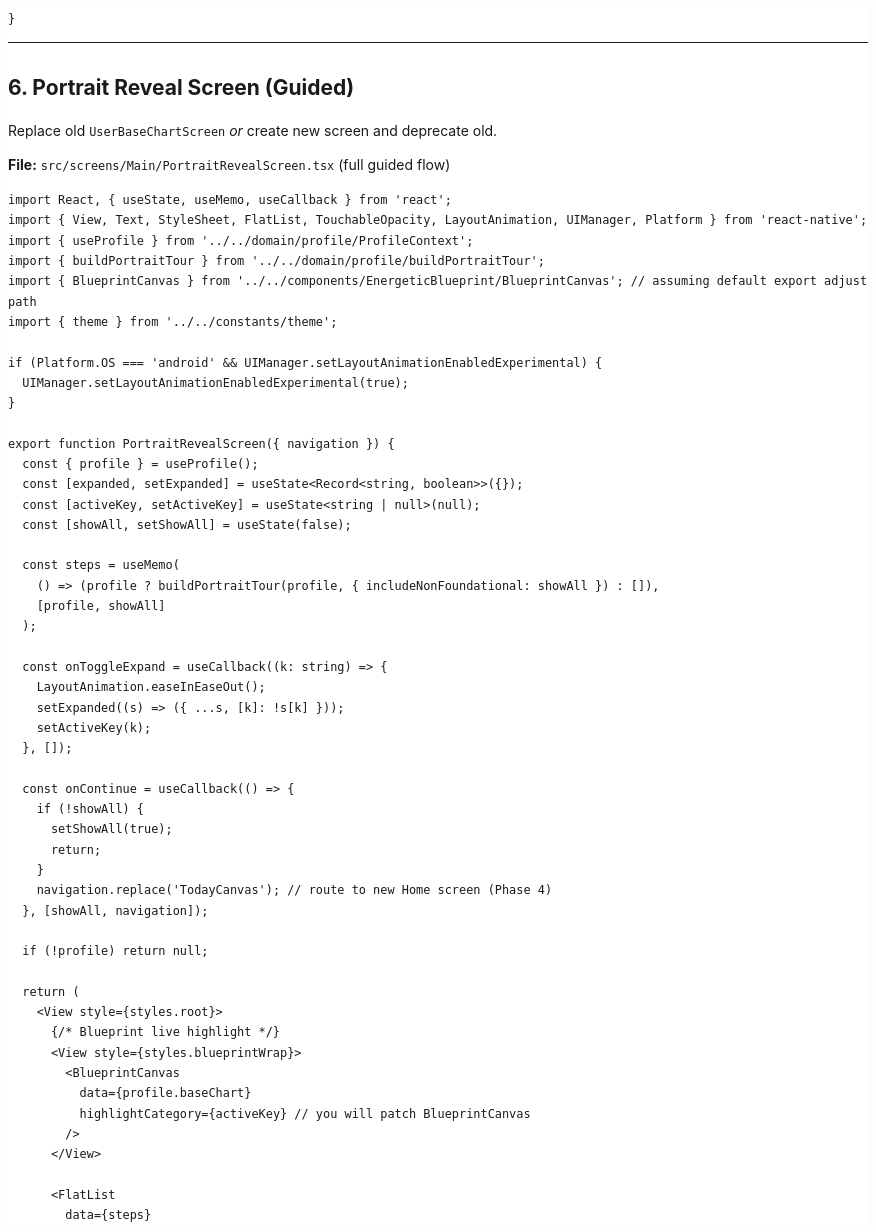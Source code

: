 ```ts
}
```

---

## 6. Portrait Reveal Screen (Guided)

Replace old `UserBaseChartScreen` *or* create new screen and deprecate old.

**File:** `src/screens/Main/PortraitRevealScreen.tsx` (full guided flow)

```tsx
import React, { useState, useMemo, useCallback } from 'react';
import { View, Text, StyleSheet, FlatList, TouchableOpacity, LayoutAnimation, UIManager, Platform } from 'react-native';
import { useProfile } from '../../domain/profile/ProfileContext';
import { buildPortraitTour } from '../../domain/profile/buildPortraitTour';
import { BlueprintCanvas } from '../../components/EnergeticBlueprint/BlueprintCanvas'; // assuming default export adjust path
import { theme } from '../../constants/theme';

if (Platform.OS === 'android' && UIManager.setLayoutAnimationEnabledExperimental) {
  UIManager.setLayoutAnimationEnabledExperimental(true);
}

export function PortraitRevealScreen({ navigation }) {
  const { profile } = useProfile();
  const [expanded, setExpanded] = useState<Record<string, boolean>>({});
  const [activeKey, setActiveKey] = useState<string | null>(null);
  const [showAll, setShowAll] = useState(false);

  const steps = useMemo(
    () => (profile ? buildPortraitTour(profile, { includeNonFoundational: showAll }) : []),
    [profile, showAll]
  );

  const onToggleExpand = useCallback((k: string) => {
    LayoutAnimation.easeInEaseOut();
    setExpanded((s) => ({ ...s, [k]: !s[k] }));
    setActiveKey(k);
  }, []);

  const onContinue = useCallback(() => {
    if (!showAll) {
      setShowAll(true);
      return;
    }
    navigation.replace('TodayCanvas'); // route to new Home screen (Phase 4)
  }, [showAll, navigation]);

  if (!profile) return null;

  return (
    <View style={styles.root}>
      {/* Blueprint live highlight */}
      <View style={styles.blueprintWrap}>
        <BlueprintCanvas
          data={profile.baseChart}
          highlightCategory={activeKey} // you will patch BlueprintCanvas
        />
      </View>

      <FlatList
        data={steps}
```